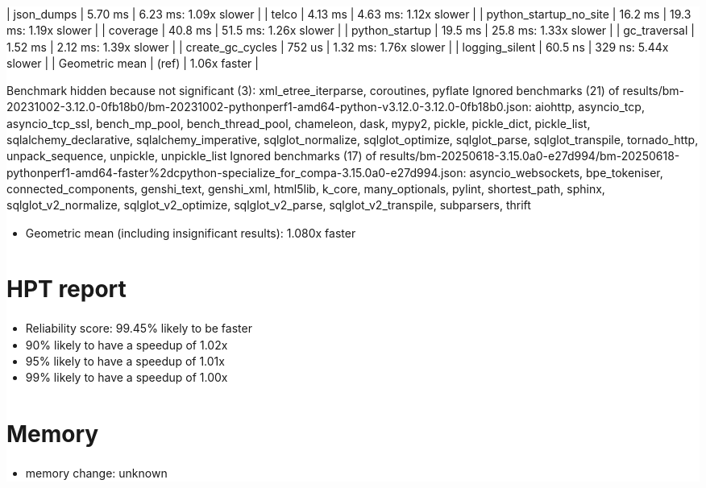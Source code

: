 | json_dumps                 | 5.70 ms                                                     | 6.23 ms: 1.09x slower                                                                |
| telco                      | 4.13 ms                                                     | 4.63 ms: 1.12x slower                                                                |
| python_startup_no_site     | 16.2 ms                                                     | 19.3 ms: 1.19x slower                                                                |
| coverage                   | 40.8 ms                                                     | 51.5 ms: 1.26x slower                                                                |
| python_startup             | 19.5 ms                                                     | 25.8 ms: 1.33x slower                                                                |
| gc_traversal               | 1.52 ms                                                     | 2.12 ms: 1.39x slower                                                                |
| create_gc_cycles           | 752 us                                                      | 1.32 ms: 1.76x slower                                                                |
| logging_silent             | 60.5 ns                                                     | 329 ns: 5.44x slower                                                                 |
| Geometric mean             | (ref)                                                       | 1.06x faster                                                                         |

Benchmark hidden because not significant (3): xml_etree_iterparse, coroutines, pyflate
Ignored benchmarks (21) of results/bm-20231002-3.12.0-0fb18b0/bm-20231002-pythonperf1-amd64-python-v3.12.0-3.12.0-0fb18b0.json: aiohttp, asyncio_tcp, asyncio_tcp_ssl, bench_mp_pool, bench_thread_pool, chameleon, dask, mypy2, pickle, pickle_dict, pickle_list, sqlalchemy_declarative, sqlalchemy_imperative, sqlglot_normalize, sqlglot_optimize, sqlglot_parse, sqlglot_transpile, tornado_http, unpack_sequence, unpickle, unpickle_list
Ignored benchmarks (17) of results/bm-20250618-3.15.0a0-e27d994/bm-20250618-pythonperf1-amd64-faster%2dcpython-specialize_for_compa-3.15.0a0-e27d994.json: asyncio_websockets, bpe_tokeniser, connected_components, genshi_text, genshi_xml, html5lib, k_core, many_optionals, pylint, shortest_path, sphinx, sqlglot_v2_normalize, sqlglot_v2_optimize, sqlglot_v2_parse, sqlglot_v2_transpile, subparsers, thrift

- Geometric mean (including insignificant results): 1.080x faster

# HPT report

- Reliability score: 99.45% likely to be faster
- 90% likely to have a speedup of 1.02x
- 95% likely to have a speedup of 1.01x
- 99% likely to have a speedup of 1.00x

# Memory
- memory change: unknown
